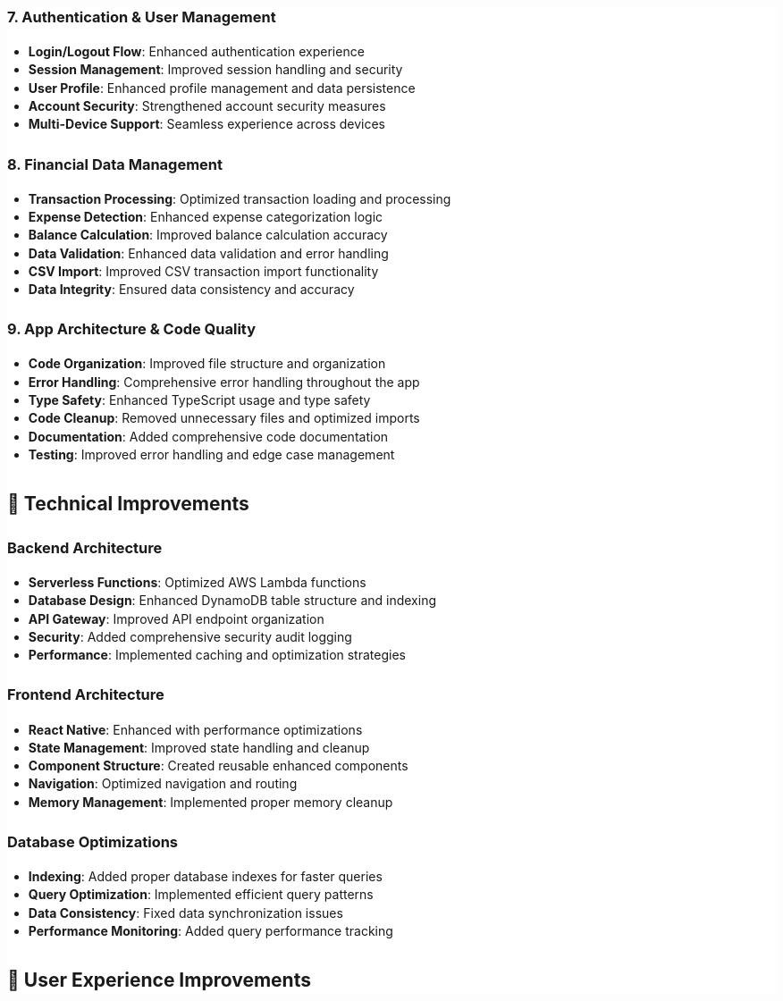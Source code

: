 ### 7. **Authentication & User Management**

- **Login/Logout Flow**: Enhanced authentication experience
- **Session Management**: Improved session handling and security
- **User Profile**: Enhanced profile management and data persistence
- **Account Security**: Strengthened account security measures
- **Multi-Device Support**: Seamless experience across devices

### 8. **Financial Data Management**

- **Transaction Processing**: Optimized transaction loading and processing
- **Expense Detection**: Enhanced expense categorization logic
- **Balance Calculation**: Improved balance calculation accuracy
- **Data Validation**: Enhanced data validation and error handling
- **CSV Import**: Improved CSV transaction import functionality
- **Data Integrity**: Ensured data consistency and accuracy

### 9. **App Architecture & Code Quality**

- **Code Organization**: Improved file structure and organization
- **Error Handling**: Comprehensive error handling throughout the app
- **Type Safety**: Enhanced TypeScript usage and type safety
- **Code Cleanup**: Removed unnecessary files and optimized imports
- **Documentation**: Added comprehensive code documentation
- **Testing**: Improved error handling and edge case management

## 🔧 Technical Improvements

### Backend Architecture

- **Serverless Functions**: Optimized AWS Lambda functions
- **Database Design**: Enhanced DynamoDB table structure and indexing
- **API Gateway**: Improved API endpoint organization
- **Security**: Added comprehensive security audit logging
- **Performance**: Implemented caching and optimization strategies

### Frontend Architecture

- **React Native**: Enhanced with performance optimizations
- **State Management**: Improved state handling and cleanup
- **Component Structure**: Created reusable enhanced components
- **Navigation**: Optimized navigation and routing
- **Memory Management**: Implemented proper memory cleanup

### Database Optimizations

- **Indexing**: Added proper database indexes for faster queries
- **Query Optimization**: Implemented efficient query patterns
- **Data Consistency**: Fixed data synchronization issues
- **Performance Monitoring**: Added query performance tracking

## 📱 User Experience Improvements
